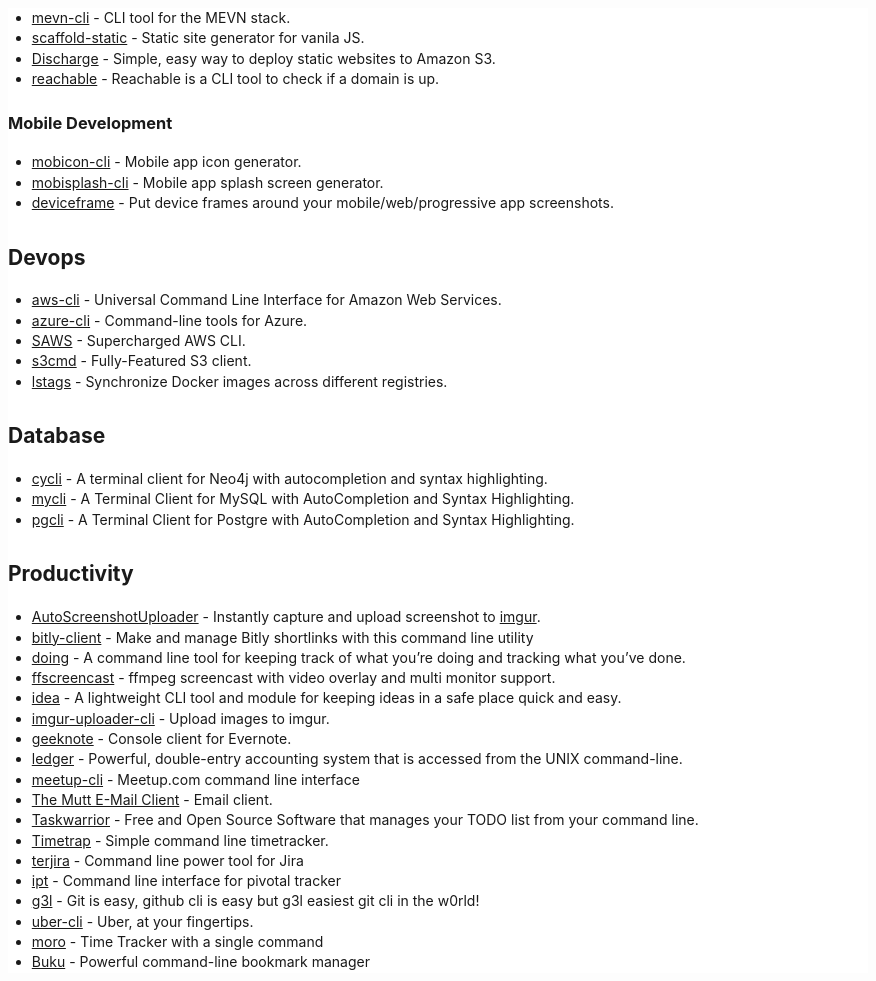 - [mevn-cli](http://github.com/madlabsinc/mevn-cli) - CLI tool for the MEVN stack.
- [scaffold-static](https://github.com/jamesgeorge007/scaffold-static) - Static site generator for vanila JS.
- [Discharge](https://github.com/brandonweiss/discharge) - Simple, easy way to deploy static websites to Amazon S3.
- [reachable](https://github.com/italolelis/reachable) - Reachable is a CLI tool to check if a domain is up.

### Mobile Development

- [mobicon-cli](https://github.com/SamVerschueren/mobicon-cli) - Mobile app icon generator.
- [mobisplash-cli](https://github.com/SamVerschueren/mobisplash-cli) - Mobile app splash screen generator.
- [deviceframe](https://github.com/c0bra/deviceframe) - Put device frames around your mobile/web/progressive app screenshots.

## Devops

- [aws-cli](https://github.com/aws/aws-cli) - Universal Command Line Interface for Amazon Web Services.
- [azure-cli](https://github.com/Azure/azure-cli) - Command-line tools for Azure.
- [SAWS](https://github.com/donnemartin/saws) - Supercharged AWS CLI.
- [s3cmd](https://github.com/s3tools/s3cmd) - Fully-Featured S3 client.
- [lstags](https://github.com/ivanilves/lstags) - Synchronize Docker images across different registries.

## Database

- [cycli](https://github.com/nicolewhite/cycli) - A terminal client for Neo4j with autocompletion and syntax highlighting.
- [mycli](https://github.com/dbcli/mycli) - A Terminal Client for MySQL with AutoCompletion and Syntax Highlighting.
- [pgcli](https://github.com/dbcli/pgcli) - A Terminal Client for Postgre with AutoCompletion and Syntax Highlighting.

## Productivity

- [AutoScreenshotUploader](https://github.com/yask123/AutoScreenshotUploader) - Instantly capture and upload screenshot to [imgur](https://imgur.com).
- [bitly-client](https://github.com/specious/bitly-client) - Make and manage Bitly shortlinks with this command line utility
- [doing](https://github.com/ttscoff/doing/) - A command line tool for keeping track of what you’re doing and tracking what you’ve done.
- [ffscreencast](https://github.com/cytopia/ffscreencast) - ffmpeg screencast with video overlay and multi monitor support.
- [idea](https://github.com/IonicaBizau/idea) - A lightweight CLI tool and module for keeping ideas in a safe place quick and easy.
- [imgur-uploader-cli](https://github.com/kevva/imgur-uploader-cli) - Upload images to imgur.
- [geeknote](https://github.com/VitaliyRodnenko/geeknote) - Console client for Evernote.
- [ledger](http://ledger-cli.org) - Powerful, double-entry accounting system that is accessed from the UNIX command-line.
- [meetup-cli](https://github.com/specious/meetup-cli) - Meetup.com command line interface
- [The Mutt E-Mail Client](http://www.mutt.org/) - Email client.
- [Taskwarrior](http://taskwarrior.org) - Free and Open Source Software that manages your TODO list from your command line.
- [Timetrap](https://github.com/samg/timetrap) - Simple command line timetracker.
- [terjira](https://github.com/keepcosmos/terjira) - Command line power tool for Jira
- [ipt](https://github.com/drselump14/ipt) - Command line interface for pivotal tracker
- [g3l](https://github.com/svtek/g3l) - Git is easy, github cli is easy but g3l easiest git cli in the w0rld!
- [uber-cli](https://github.com/jaebradley/uber-cli) - Uber, at your fingertips.
- [moro](https://github.com/omidfi/moro) - Time Tracker with a single command
- [Buku](https://github.com/jarun/Buku) - Powerful command-line bookmark manager